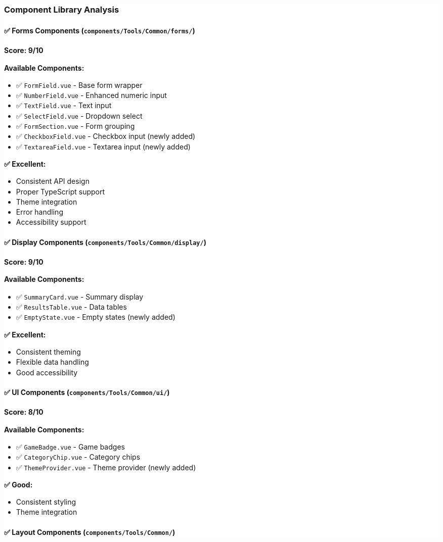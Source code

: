 ### **Component Library Analysis**

#### ✅ Forms Components (`components/Tools/Common/forms/`)

**Score: 9/10**

**Available Components:**

- ✅ `FormField.vue` - Base form wrapper
- ✅ `NumberField.vue` - Enhanced numeric input
- ✅ `TextField.vue` - Text input
- ✅ `SelectField.vue` - Dropdown select
- ✅ `FormSection.vue` - Form grouping
- ✅ `CheckboxField.vue` - Checkbox input (newly added)
- ✅ `TextareaField.vue` - Textarea input (newly added)

**✅ Excellent:**

- Consistent API design
- Proper TypeScript support
- Theme integration
- Error handling
- Accessibility support

#### ✅ Display Components (`components/Tools/Common/display/`)

**Score: 9/10**

**Available Components:**

- ✅ `SummaryCard.vue` - Summary display
- ✅ `ResultsTable.vue` - Data tables
- ✅ `EmptyState.vue` - Empty states (newly added)

**✅ Excellent:**

- Consistent theming
- Flexible data handling
- Good accessibility

#### ✅ UI Components (`components/Tools/Common/ui/`)

**Score: 8/10**

**Available Components:**

- ✅ `GameBadge.vue` - Game badges
- ✅ `CategoryChip.vue` - Category chips
- ✅ `ThemeProvider.vue` - Theme provider (newly added)

**✅ Good:**

- Consistent styling
- Theme integration

#### ✅ Layout Components (`components/Tools/Common/`)
